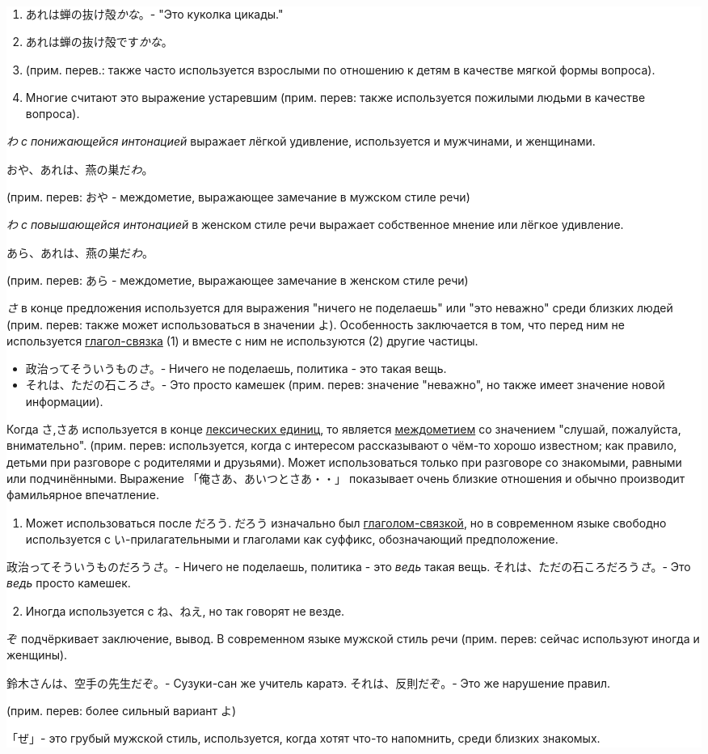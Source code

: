 1. あれは蝉の抜け殻*かな*。- "Это куколка цикады."
2. あれは蝉の抜け殻です*かな*。

1. (прим. перев.: также часто используется взрослыми по отношению к детям в
   качестве мягкой формы вопроса).
2. Многие считают это выражение устаревшим (прим. перев: также используется
   пожилыми людьми в качестве вопроса).

*わ с понижающейся интонацией* выражает лёгкой удивление, используется и
мужчинами, и женщинами.

おや、あれは、燕の巣だ*わ*。

(прим. перев: おや - междометие, выражающее замечание в мужском стиле речи)

*わ с повышающейся интонацией* в женском стиле речи выражает собственное
мнение или лёгкое удивление.

あら、あれは、燕の巣だ*わ*。

(прим. перев: あら - междометие, выражающее замечание в женском стиле речи)

*さ* в конце предложения используется для выражения "ничего не поделаешь" или
"это неважно" среди близких людей (прим. перев: также может использоваться в
значении よ). Особенность заключается в том, что перед ним не используется
[глагол-связка](../../t.md#繋辞) (1) и вместе с ним не используются (2) другие
частицы.

- 政治ってそういうもの*さ*。- Ничего не поделаешь, политика - это такая вещь.
- それは、ただの石ころ*さ*。- Это просто камешек (прим. перев: значение
"неважно", но также имеет значение новой информации).

Когда さ,さあ используется в конце [лексических единиц](../../t.md#文節), то
является [междометием](../../t.md#感歎詞) со значением "слушай, пожалуйста,
внимательно". (прим.  перев: используется, когда с интересом рассказывают о
чём-то хорошо известном; как правило, детьми при разговоре с родителями и
друзьями).  Может использоваться только при разговоре со знакомыми, равными
или подчинёнными. Выражение 「俺さあ、あいつとさあ・・」 показывает очень
близкие отношения и обычно производит фамильярное впечатление.

1. Может использоваться после だろう. だろう изначально был [глаголом-связкой](../../t.md#繋辞),
   но в современном языке свободно используется с い-прилагательными и
   глаголами как суффикс, обозначающий предположение.

政治ってそういうものだろう*さ*。- Ничего не поделаешь, политика - это *ведь* такая вещь.
それは、ただの石ころだろう*さ*。- Это *ведь* просто камешек.

2. Иногда используется с ね、ねえ, но так говорят не везде.

ぞ подчёркивает заключение, вывод. В современном языке мужской стиль речи (прим. перев: сейчас используют иногда и женщины).

鈴木さんは、空手の先生だぞ。- Сузуки-сан же учитель каратэ.
それは、反則だぞ。- Это же нарушение правил.

(прим. перев: более сильный вариант よ)

「ぜ」- это грубый мужской стиль, используется, когда хотят что-то напомнить, среди близких знакомых.
